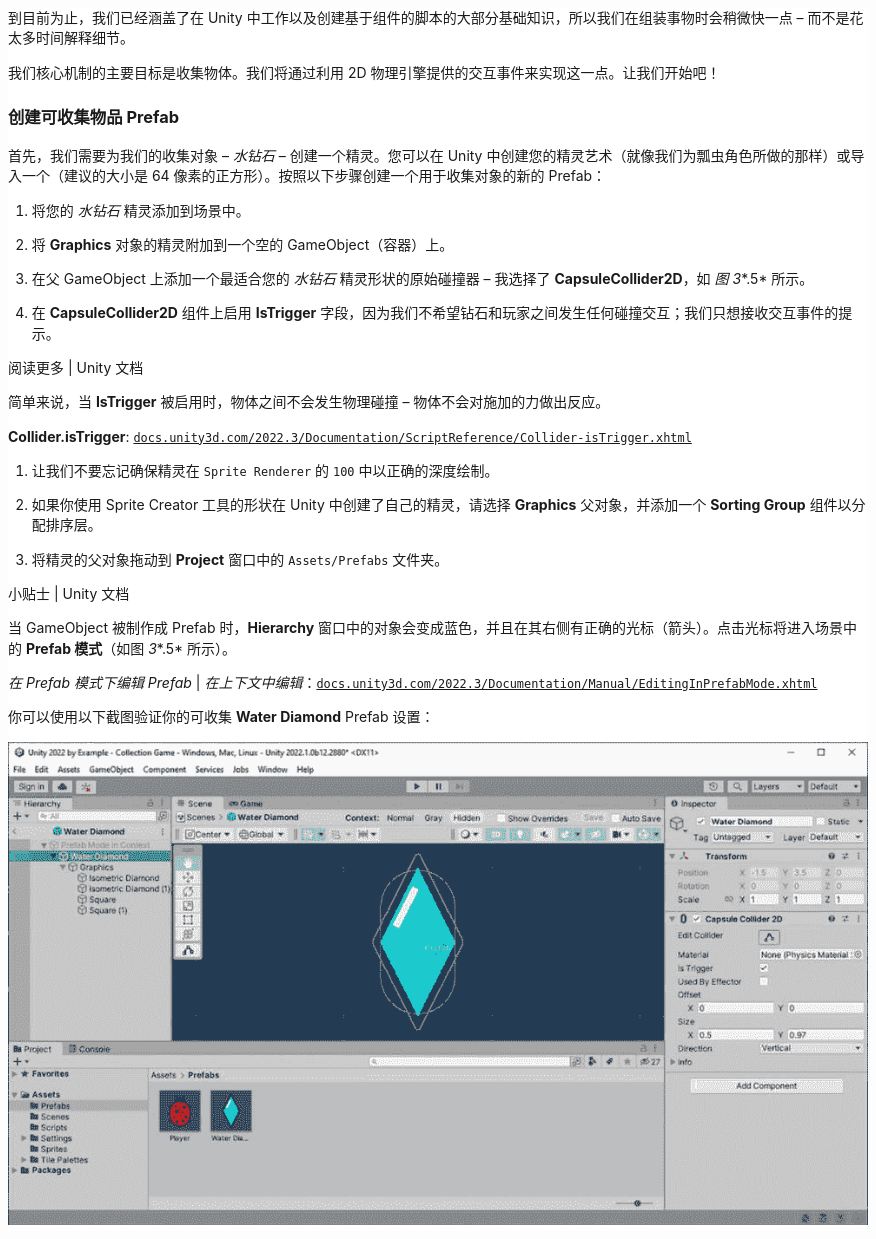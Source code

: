 到目前为止，我们已经涵盖了在 Unity 中工作以及创建基于组件的脚本的大部分基础知识，所以我们在组装事物时会稍微快一点 – 而不是花太多时间解释细节。

我们核心机制的主要目标是收集物体。我们将通过利用 2D 物理引擎提供的交互事件来实现这一点。让我们开始吧！

### 创建可收集物品 Prefab

首先，我们需要为我们的收集对象 – *水钻石* – 创建一个精灵。您可以在 Unity 中创建您的精灵艺术（就像我们为瓢虫角色所做的那样）或导入一个（建议的大小是 64 像素的正方形）。按照以下步骤创建一个用于收集对象的新的 Prefab：

1.  将您的 *水钻石* 精灵添加到场景中。

1.  将 **Graphics** 对象的精灵附加到一个空的 GameObject（容器）上。

1.  在父 GameObject 上添加一个最适合您的 *水钻石* 精灵形状的原始碰撞器 – 我选择了 **CapsuleCollider2D**，如 *图 3**.5* 所示。

1.  在 **CapsuleCollider2D** 组件上启用 **IsTrigger** 字段，因为我们不希望钻石和玩家之间发生任何碰撞交互；我们只想接收交互事件的提示。

阅读更多 | Unity 文档

简单来说，当 **IsTrigger** 被启用时，物体之间不会发生物理碰撞 – 物体不会对施加的力做出反应。

**Collider.isTrigger**: [`docs.unity3d.com/2022.3/Documentation/ScriptReference/Collider-isTrigger.xhtml`](https://docs.unity3d.com/2022.3/Documentation/ScriptReference/Collider-isTrigger.xhtml)

1.  让我们不要忘记确保精灵在 `Sprite Renderer` 的 `100` 中以正确的深度绘制。

1.  如果你使用 Sprite Creator 工具的形状在 Unity 中创建了自己的精灵，请选择 **Graphics** 父对象，并添加一个 **Sorting Group** 组件以分配排序层。

1.  将精灵的父对象拖动到 **Project** 窗口中的 `Assets/Prefabs` 文件夹。

小贴士 | Unity 文档

当 GameObject 被制作成 Prefab 时，**Hierarchy** 窗口中的对象会变成蓝色，并且在其右侧有正确的光标（箭头）。点击光标将进入场景中的 **Prefab 模式**（如图 *3**.5* 所示）。

*在 Prefab 模式下编辑 Prefab* | *在上下文中编辑*：[`docs.unity3d.com/2022.3/Documentation/Manual/EditingInPrefabMode.xhtml`](https://docs.unity3d.com/2022.3/Documentation/Manual/EditingInPrefabMode.xhtml)

你可以使用以下截图验证你的可收集 **Water Diamond** Prefab 设置：

![图 3.5 – 带有碰撞器的 Water Diamond Prefab](img/B18347_03_05.jpg)
